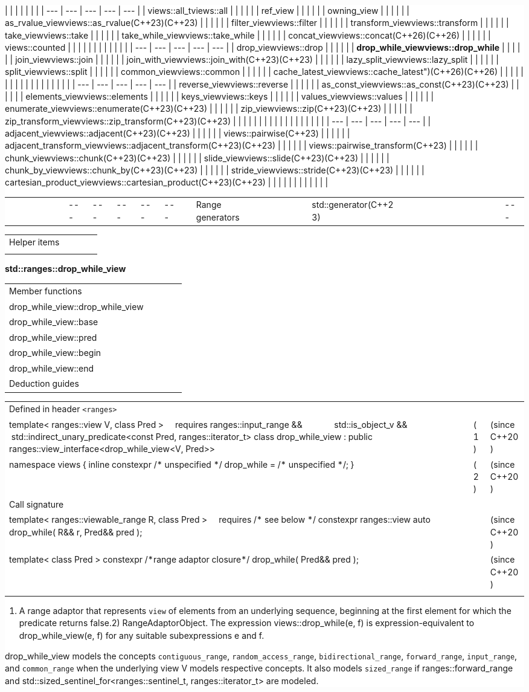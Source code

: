 | |  |  |  |  |  | | --- | --- | --- | --- | --- | | views::all_tviews::all | | | | | | ref_view | | | | | | owning_view | | | | | | as_rvalue_viewviews::as_rvalue(C++23)(C++23) | | | | | | filter_viewviews::filter | | | | | | transform_viewviews::transform | | | | | | take_viewviews::take | | | | | | take_while_viewviews::take_while | | | | | | concat_viewviews::concat(C++26)(C++26) | | | | | | views::counted | | | | | | |  |  |  |  |  | | --- | --- | --- | --- | --- | | drop_viewviews::drop | | | | | | ****drop_while_viewviews::drop_while**** | | | | | | join_viewviews::join | | | | | | join_with_viewviews::join_with(C++23)(C++23) | | | | | | lazy_split_viewviews::lazy_split | | | | | | split_viewviews::split | | | | | | common_viewviews::common | | | | | | cache_latest_viewviews::cache_latest")(C++26)(C++26) | | | | | |  | | | | | | |  |  |  |  |  | | --- | --- | --- | --- | --- | | reverse_viewviews::reverse | | | | | | as_const_viewviews::as_const(C++23)(C++23) | | | | | | elements_viewviews::elements | | | | | | keys_viewviews::keys | | | | | | values_viewviews::values | | | | | | enumerate_viewviews::enumerate(C++23)(C++23) | | | | | | zip_viewviews::zip(C++23)(C++23) | | | | | | zip_transform_viewviews::zip_transform(C++23)(C++23) | | | | | |  | | | | | | |  |  |  |  |  | | --- | --- | --- | --- | --- | | adjacent_viewviews::adjacent(C++23)(C++23) | | | | | | views::pairwise(C++23) | | | | | | adjacent_transform_viewviews::adjacent_transform(C++23)(C++23) | | | | | | views::pairwise_transform(C++23) | | | | | | chunk_viewviews::chunk(C++23)(C++23) | | | | | | slide_viewviews::slide(C++23)(C++23) | | | | | | chunk_by_viewviews::chunk_by(C++23)(C++23) | | | | | | stride_viewviews::stride(C++23)(C++23) | | | | | | cartesian_product_viewviews::cartesian_product(C++23)(C++23) | | | | | |  | | | | | |

|  |  |  |  |  |  |  |  |  |  |  |  |  |  |  |  |  |  |  |  |  |  |  |  |  |  |  |  |  |  |  |  |  |
| --- | --- | --- | --- | --- | --- | --- | --- | --- | --- | --- | --- | --- | --- | --- | --- | --- | --- | --- | --- | --- | --- | --- | --- | --- | --- | --- | --- | --- | --- | --- | --- | --- |
| |  |  |  |  |  | | --- | --- | --- | --- | --- | | Range generators | | | | | | std::generator(C++23) | | | | | | |  |  |  |  |  | | --- | --- | --- | --- | --- | | Range adaptor closure objects | | | | | | range_adaptor_closure(C++23) | | | | | | |  |  |  |  |  | | --- | --- | --- | --- | --- | | Range adaptor objects | | | | | |  | | | | | |

|  |  |  |  |  |
| --- | --- | --- | --- | --- |
| Helper items | | | | |
| |  |  |  |  |  | | --- | --- | --- | --- | --- | | **copyable-box** **movable-box**(until C++23)(C++23) | | | | | | |  |  |  |  |  | | --- | --- | --- | --- | --- | | **simple-view** | | | | | | **non-propagating-cache** | | | | | | |  |  |  |  |  | | --- | --- | --- | --- | --- | |  | | | | | |  | | | | | |

****std::ranges::drop_while_view****

|  |  |  |  |  |
| --- | --- | --- | --- | --- |
| Member functions | | | | |
| drop_while_view::drop_while_view | | | | |
| drop_while_view::base | | | | |
| drop_while_view::pred | | | | |
| drop_while_view::begin | | | | |
| drop_while_view::end | | | | |
| Deduction guides | | | | |

|  |  |  |
| --- | --- | --- |
| Defined in header `<ranges>` |  |  |
| template< ranges::view V, class Pred >      requires ranges::input_range<V> &&               std::is_object_v<Pred> &&               std::indirect_unary_predicate<const Pred, ranges::iterator_t<V>>  class drop_while_view : public ranges::view_interface<drop_while_view<V, Pred>> | (1) | (since C++20) |
| namespace views {  inline constexpr /\* unspecified \*/ drop_while = /\* unspecified \*/; } | (2) | (since C++20) |
| Call signature |  |  |
| template< ranges::viewable_range R, class Pred >      requires /\* see below \*/ constexpr ranges::view auto drop_while( R&& r, Pred&& pred ); |  | (since C++20) |
| template< class Pred >  constexpr /\*range adaptor closure\*/ drop_while( Pred&& pred ); |  | (since C++20) |
|  |  |  |

1) A range adaptor that represents `view` of elements from an underlying sequence, beginning at the first element for which the predicate returns false.2) RangeAdaptorObject. The expression views::drop_while(e, f) is expression-equivalent to drop_while_view(e, f) for any suitable subexpressions e and f.

drop_while_view models the concepts `contiguous_range`, `random_access_range`, `bidirectional_range`, `forward_range`, `input_range`, and `common_range` when the underlying view V models respective concepts. It also models `sized_range` if ranges::forward_range<V> and std::sized_sentinel_for<ranges::sentinel_t<V>, ranges::iterator_t<V>> are modeled.
